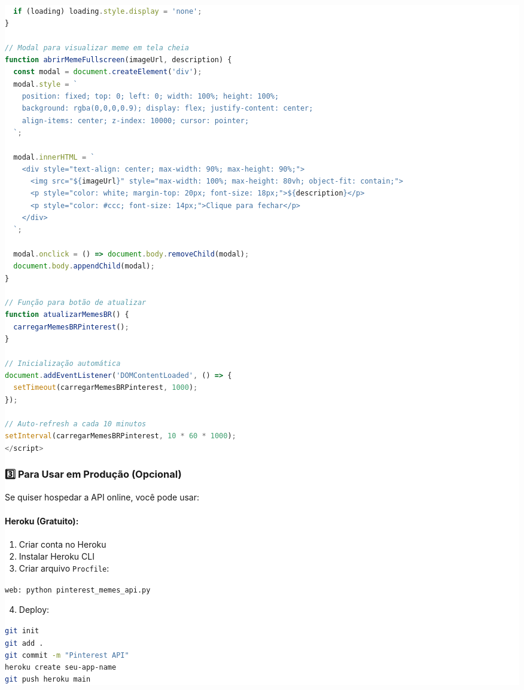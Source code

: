 ```javascript
  if (loading) loading.style.display = 'none';
}

// Modal para visualizar meme em tela cheia
function abrirMemeFullscreen(imageUrl, description) {
  const modal = document.createElement('div');
  modal.style = `
    position: fixed; top: 0; left: 0; width: 100%; height: 100%;
    background: rgba(0,0,0,0.9); display: flex; justify-content: center;
    align-items: center; z-index: 10000; cursor: pointer;
  `;
  
  modal.innerHTML = `
    <div style="text-align: center; max-width: 90%; max-height: 90%;">
      <img src="${imageUrl}" style="max-width: 100%; max-height: 80vh; object-fit: contain;">
      <p style="color: white; margin-top: 20px; font-size: 18px;">${description}</p>
      <p style="color: #ccc; font-size: 14px;">Clique para fechar</p>
    </div>
  `;
  
  modal.onclick = () => document.body.removeChild(modal);
  document.body.appendChild(modal);
}

// Função para botão de atualizar
function atualizarMemesBR() {
  carregarMemesBRPinterest();
}

// Inicialização automática
document.addEventListener('DOMContentLoaded', () => {
  setTimeout(carregarMemesBRPinterest, 1000);
});

// Auto-refresh a cada 10 minutos
setInterval(carregarMemesBRPinterest, 10 * 60 * 1000);
</script>
```

### 3️⃣ **Para Usar em Produção (Opcional)**

Se quiser hospedar a API online, você pode usar:

#### **Heroku (Gratuito):**
1. Criar conta no Heroku
2. Instalar Heroku CLI
3. Criar arquivo `Procfile`:
```
web: python pinterest_memes_api.py
```
4. Deploy:
```bash
git init
git add .
git commit -m "Pinterest API"
heroku create seu-app-name
git push heroku main
```
